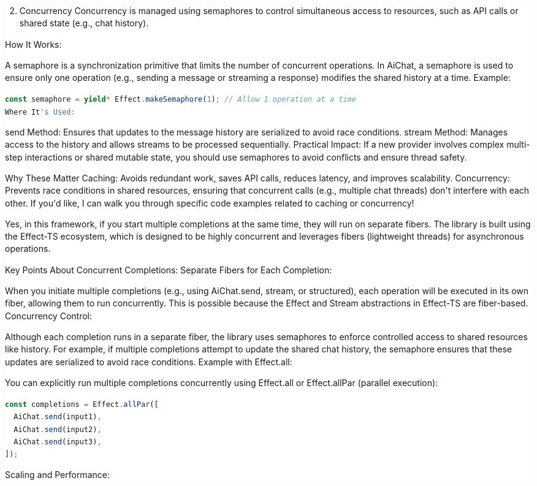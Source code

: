 2. Concurrency
Concurrency is managed using semaphores to control simultaneous access to resources, such as API calls or shared state (e.g., chat history).

How It Works:

A semaphore is a synchronization primitive that limits the number of concurrent operations.
In AiChat, a semaphore is used to ensure only one operation (e.g., sending a message or streaming a response) modifies the shared history at a time.
Example:

```TypeScript
const semaphore = yield* Effect.makeSemaphore(1); // Allow 1 operation at a time
Where It's Used:
```

send Method: Ensures that updates to the message history are serialized to avoid race conditions.
stream Method: Manages access to the history and allows streams to be processed sequentially.
Practical Impact: If a new provider involves complex multi-step interactions or shared mutable state, you should use semaphores to avoid conflicts and ensure thread safety.

Why These Matter
Caching: Avoids redundant work, saves API calls, reduces latency, and improves scalability.
Concurrency: Prevents race conditions in shared resources, ensuring that concurrent calls (e.g., multiple chat threads) don't interfere with each other.
If you'd like, I can walk you through specific code examples related to caching or concurrency!

Yes, in this framework, if you start multiple completions at the same time, they will run on separate fibers. The library is built using the Effect-TS ecosystem, which is designed to be highly concurrent and leverages fibers (lightweight threads) for asynchronous operations.

Key Points About Concurrent Completions:
Separate Fibers for Each Completion:

When you initiate multiple completions (e.g., using AiChat.send, stream, or structured), each operation will be executed in its own fiber, allowing them to run concurrently.
This is possible because the Effect and Stream abstractions in Effect-TS are fiber-based.
Concurrency Control:

Although each completion runs in a separate fiber, the library uses semaphores to enforce controlled access to shared resources like history.
For example, if multiple completions attempt to update the shared chat history, the semaphore ensures that these updates are serialized to avoid race conditions.
Example with Effect.all:

You can explicitly run multiple completions concurrently using Effect.all or Effect.allPar (parallel execution):
```TypeScript
const completions = Effect.allPar([
  AiChat.send(input1),
  AiChat.send(input2),
  AiChat.send(input3),
]);
```

Scaling and Performance:
